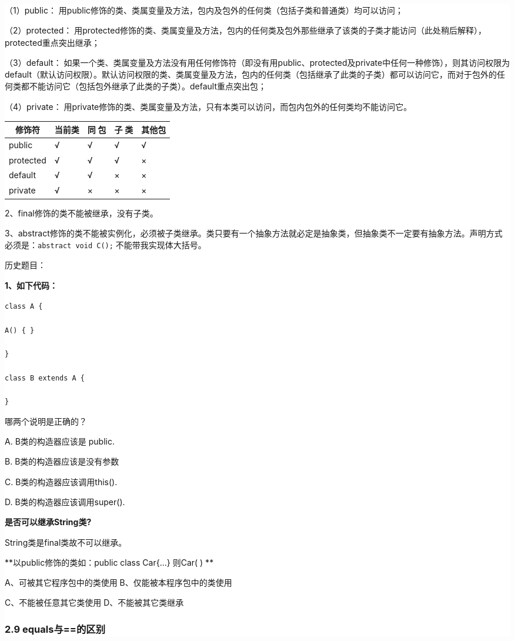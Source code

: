 （1）public： 用public修饰的类、类属变量及方法，包内及包外的任何类（包括子类和普通类）均可以访问；

（2）protected： 用protected修饰的类、类属变量及方法，包内的任何类及包外那些继承了该类的子类才能访问（此处稍后解释），protected重点突出继承；

（3）default： 如果一个类、类属变量及方法没有用任何修饰符（即没有用public、protected及private中任何一种修饰），则其访问权限为default（默认访问权限）。默认访问权限的类、类属变量及方法，包内的任何类（包括继承了此类的子类）都可以访问它，而对于包外的任何类都不能访问它（包括包外继承了此类的子类）。default重点突出包；

（4）private： 用private修饰的类、类属变量及方法，只有本类可以访问，而包内包外的任何类均不能访问它。　

|修饰符    |当前类    |同 包    |子 类    |其他包|
| ----- |------ |-------|-------|------|
|public |  √    | √     | √     | √    |
|protected | √  |    √  |     √ |     ×|
|default|   √   | √     | ×     | ×    |
|private|   √   | ×     | ×     | ×    |

2、final修饰的类不能被继承，没有子类。

3、abstract修饰的类不能被实例化，必须被子类继承。类只要有一个抽象方法就必定是抽象类，但抽象类不一定要有抽象方法。声明方式必须是：```abstract void C();``` 不能带我实现体大括号。

历史题目：

**1、如下代码：**

```
class A {

A() { }

}

class B extends A {

}
```

哪两个说明是正确的？   

A. B类的构造器应该是 public.

B. B类的构造器应该是没有参数

C. B类的构造器应该调用this().

D. B类的构造器应该调用super().

**是否可以继承String类?**

String类是final类故不可以继承。

**以public修饰的类如：public class Car{…} 则Car( )  **

A、可被其它程序包中的类使用 B、仅能被本程序包中的类使用

C、不能被任意其它类使用 D、不能被其它类继承

### 2.9 equals与==的区别

